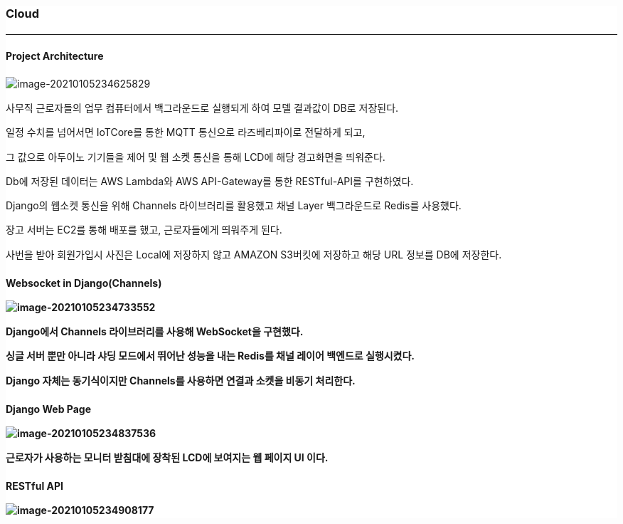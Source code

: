 


### Cloud

<hr>



#### Project Architecture



![image-20210105234625829](https://user-images.githubusercontent.com/61822411/103668840-ec2fd080-4fba-11eb-8aaa-be5642ab8064.png)

사무직 근로자들의 업무 컴퓨터에서 백그라운드로 실행되게 하여 모델 결과값이 DB로 저장된다.

일정 수치를 넘어서면 IoTCore를 통한 MQTT 통신으로 라즈베리파이로 전달하게 되고,

그 값으로 아두이노 기기들을 제어 및 웹 소켓 통신을 통해 LCD에 해당 경고화면을 띄워준다.

Db에 저장된 데이터는 AWS Lambda와 AWS API-Gateway를 통한 RESTful-API를 구현하였다.

Django의 웹소켓 통신을 위해 Channels 라이브러리를 활용했고 채널 Layer 백그라운드로 Redis를 사용했다.

장고 서버는 EC2를 통해 배포를 했고, 근로자들에게 띄워주게 된다.

사번을 받아 회원가입시 사진은 Local에 저장하지 않고 AMAZON S3버킷에 저장하고 해당 URL 정보를 DB에 저장한다.



<h4> Websocket in Django(Channels)





![image-20210105234733552](https://user-images.githubusercontent.com/61822411/103668883-fb168300-4fba-11eb-9bf8-e7151b02aa96.png)


Django에서 Channels 라이브러리를 사용해 WebSocket을 구현했다.

싱글 서버 뿐만 아니라 샤딩 모드에서 뛰어난 성능을 내는 Redis를 채널 레이어 백엔드로 실행시켰다. 

Django 자체는 동기식이지만 Channels를 사용하면 연결과 소켓을 비동기 처리한다.




<h4> Django Web Page





![image-20210105234837536](https://user-images.githubusercontent.com/61822411/103668907-0669ae80-4fbb-11eb-8dd9-964137258175.png)




근로자가 사용하는 모니터 받침대에 장착된 LCD에 보여지는 웹 페이지 UI 이다.



<h4> RESTful API





![image-20210105234908177](https://user-images.githubusercontent.com/61822411/103668927-0d90bc80-4fbb-11eb-9687-9d3bfa539a55.png)
